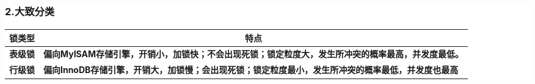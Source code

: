 

### **2.大致分类**

| **锁类型** | **特点**                                                     |
| ---------- | ------------------------------------------------------------ |
| **表级锁** | **偏向MyISAM存储引擎，开销小，加锁快；不会出现死锁；锁定粒度大，发生所冲突的概率最高，并发度最低。** |
| **行级锁** | **偏向InnoDB存储引擎，开销大，加锁慢；会出现死锁；锁定粒度最小，发生所冲突的概率最低，并发度也最高** |


